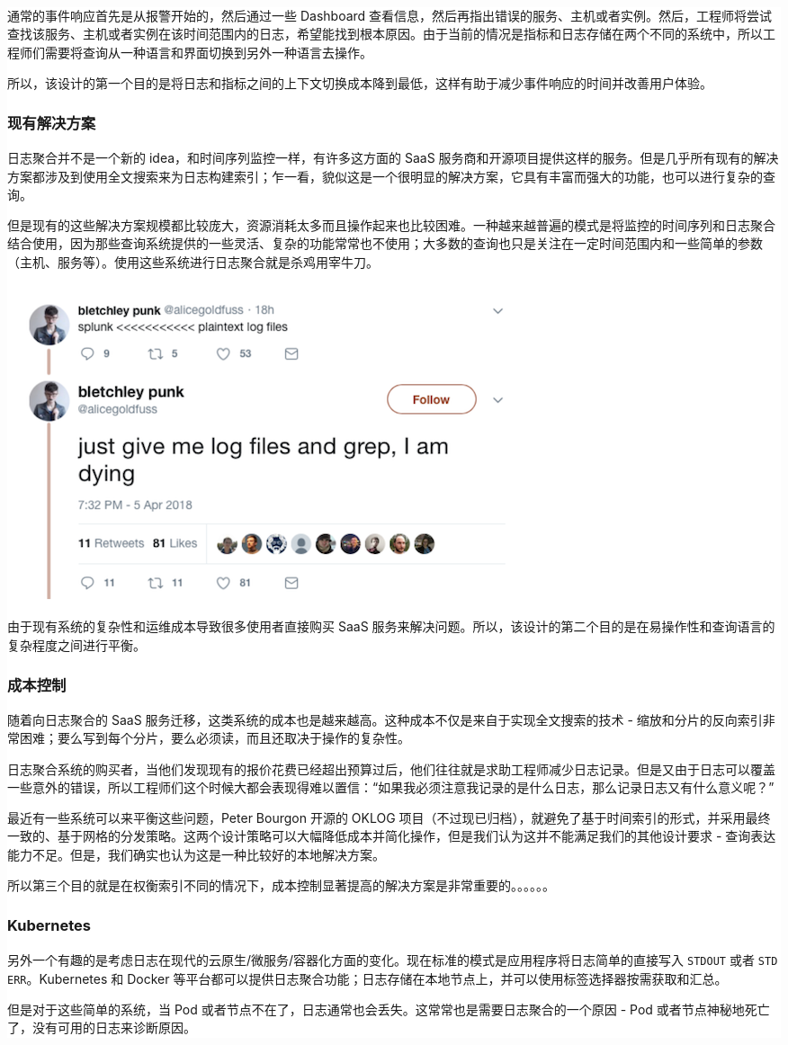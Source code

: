 通常的事件响应首先是从报警开始的，然后通过一些 Dashboard 查看信息，然后再指出错误的服务、主机或者实例。然后，工程师将尝试查找该服务、主机或者实例在该时间范围内的日志，希望能找到根本原因。由于当前的情况是指标和日志存储在两个不同的系统中，所以工程师们需要将查询从一种语言和界面切换到另外一种语言去操作。

所以，该设计的第一个目的是将日志和指标之间的上下文切换成本降到最低，这样有助于减少事件响应的时间并改善用户体验。

### 现有解决方案


日志聚合并不是一个新的 idea，和时间序列监控一样，有许多这方面的 SaaS 服务商和开源项目提供这样的服务。但是几乎所有现有的解决方案都涉及到使用全文搜索来为日志构建索引；乍一看，貌似这是一个很明显的解决方案，它具有丰富而强大的功能，也可以进行复杂的查询。

但是现有的这些解决方案规模都比较庞大，资源消耗太多而且操作起来也比较困难。一种越来越普遍的模式是将监控的时间序列和日志聚合结合使用，因为那些查询系统提供的一些灵活、复杂的功能常常也不使用；大多数的查询也只是关注在一定时间范围内和一些简单的参数（主机、服务等）。使用这些系统进行日志聚合就是杀鸡用宰牛刀。

![Alt Image Text](images/19_3.png "Body image")

由于现有系统的复杂性和运维成本导致很多使用者直接购买 SaaS 服务来解决问题。所以，该设计的第二个目的是在易操作性和查询语言的复杂程度之间进行平衡。

### 成本控制

随着向日志聚合的 SaaS 服务迁移，这类系统的成本也是越来越高。这种成本不仅是来自于实现全文搜索的技术 - 缩放和分片的反向索引非常困难；要么写到每个分片，要么必须读，而且还取决于操作的复杂性。

日志聚合系统的购买者，当他们发现现有的报价花费已经超出预算过后，他们往往就是求助工程师减少日志记录。但是又由于日志可以覆盖一些意外的错误，所以工程师们这个时候大都会表现得难以置信：“如果我必须注意我记录的是什么日志，那么记录日志又有什么意义呢？”

最近有一些系统可以来平衡这些问题，Peter Bourgon 开源的 OKLOG 项目（不过现已归档），就避免了基于时间索引的形式，并采用最终一致的、基于网格的分发策略。这两个设计策略可以大幅降低成本并简化操作，但是我们认为这并不能满足我们的其他设计要求 - 查询表达能力不足。但是，我们确实也认为这是一种比较好的本地解决方案。

所以第三个目的就是在权衡索引不同的情况下，成本控制显著提高的解决方案是非常重要的。。。。。。

### Kubernetes

另外一个有趣的是考虑日志在现代的云原生/微服务/容器化方面的变化。现在标准的模式是应用程序将日志简单的直接写入 `STDOUT` 或者 `STDERR`。Kubernetes 和 Docker 等平台都可以提供日志聚合功能；日志存储在本地节点上，并可以使用标签选择器按需获取和汇总。

但是对于这些简单的系统，当 Pod 或者节点不在了，日志通常也会丢失。这常常也是需要日志聚合的一个原因 - Pod 或者节点神秘地死亡了，没有可用的日志来诊断原因。

